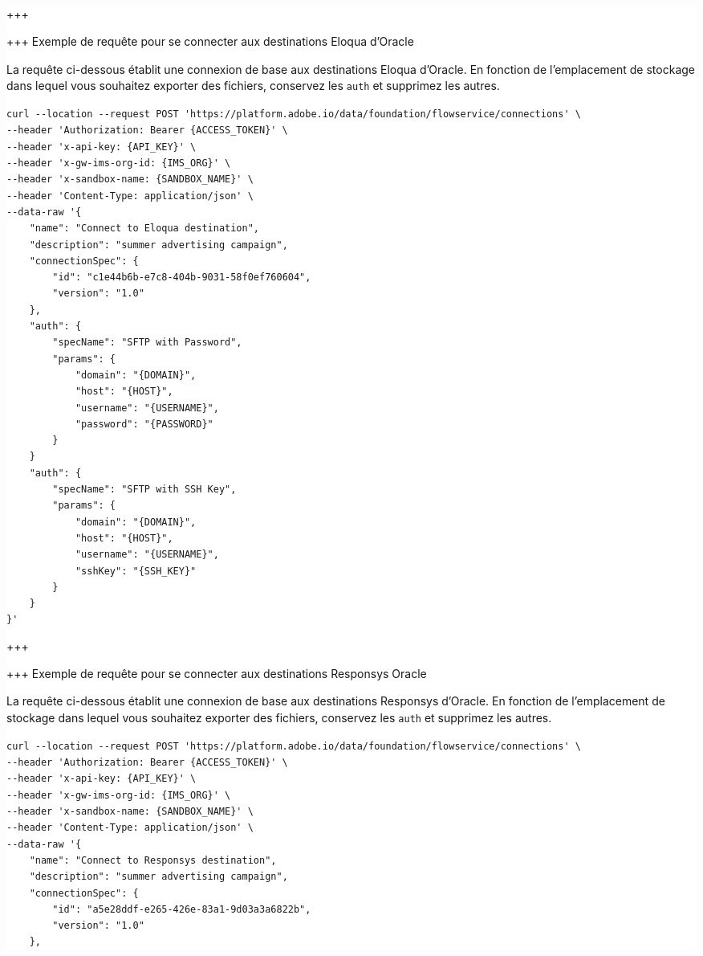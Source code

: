 +++

+++ Exemple de requête pour se connecter aux destinations Eloqua d’Oracle

La requête ci-dessous établit une connexion de base aux destinations Eloqua d’Oracle. En fonction de l’emplacement de stockage dans lequel vous souhaitez exporter des fichiers, conservez les `auth` et supprimez les autres.

```shell
curl --location --request POST 'https://platform.adobe.io/data/foundation/flowservice/connections' \
--header 'Authorization: Bearer {ACCESS_TOKEN}' \
--header 'x-api-key: {API_KEY}' \
--header 'x-gw-ims-org-id: {IMS_ORG}' \
--header 'x-sandbox-name: {SANDBOX_NAME}' \
--header 'Content-Type: application/json' \
--data-raw '{
    "name": "Connect to Eloqua destination",
    "description": "summer advertising campaign",
    "connectionSpec": {
        "id": "c1e44b6b-e7c8-404b-9031-58f0ef760604",
        "version": "1.0"
    },
    "auth": {
        "specName": "SFTP with Password",
        "params": {
            "domain": "{DOMAIN}",
            "host": "{HOST}",
            "username": "{USERNAME}",
            "password": "{PASSWORD}"
        }
    }
    "auth": {
        "specName": "SFTP with SSH Key",
        "params": {
            "domain": "{DOMAIN}",
            "host": "{HOST}",
            "username": "{USERNAME}",
            "sshKey": "{SSH_KEY}"
        }
    }    
}'
```

+++

+++ Exemple de requête pour se connecter aux destinations Responsys Oracle

La requête ci-dessous établit une connexion de base aux destinations Responsys d’Oracle. En fonction de l’emplacement de stockage dans lequel vous souhaitez exporter des fichiers, conservez les `auth` et supprimez les autres.

```shell
curl --location --request POST 'https://platform.adobe.io/data/foundation/flowservice/connections' \
--header 'Authorization: Bearer {ACCESS_TOKEN}' \
--header 'x-api-key: {API_KEY}' \
--header 'x-gw-ims-org-id: {IMS_ORG}' \
--header 'x-sandbox-name: {SANDBOX_NAME}' \
--header 'Content-Type: application/json' \
--data-raw '{
    "name": "Connect to Responsys destination",
    "description": "summer advertising campaign",
    "connectionSpec": {
        "id": "a5e28ddf-e265-426e-83a1-9d03a3a6822b",
        "version": "1.0"
    },
```